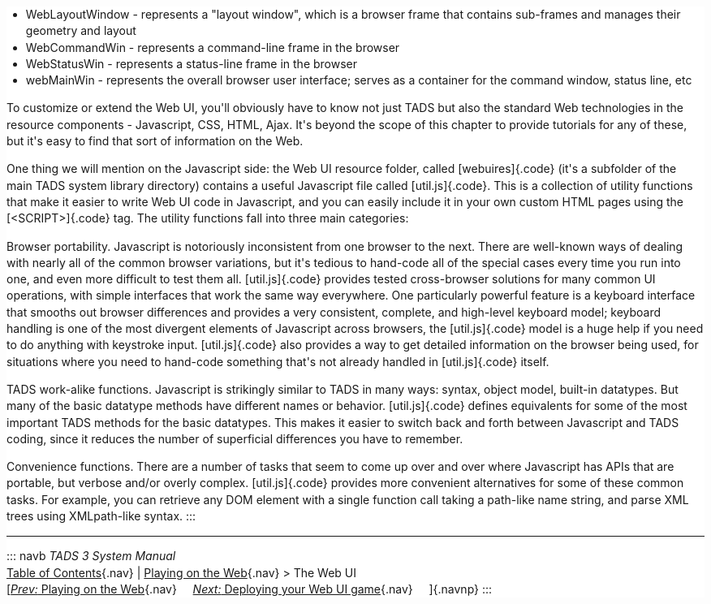 -   WebLayoutWindow - represents a \"layout window\", which is a browser
    frame that contains sub-frames and manages their geometry and layout
-   WebCommandWin - represents a command-line frame in the browser
-   WebStatusWin - represents a status-line frame in the browser
-   webMainWin - represents the overall browser user interface; serves
    as a container for the command window, status line, etc

To customize or extend the Web UI, you\'ll obviously have to know not
just TADS but also the standard Web technologies in the resource
components - Javascript, CSS, HTML, Ajax. It\'s beyond the scope of this
chapter to provide tutorials for any of these, but it\'s easy to find
that sort of information on the Web.

One thing we will mention on the Javascript side: the Web UI resource
folder, called [webuires]{.code} (it\'s a subfolder of the main TADS
system library directory) contains a useful Javascript file called
[util.js]{.code}. This is a collection of utility functions that make it
easier to write Web UI code in Javascript, and you can easily include it
in your own custom HTML pages using the [\<SCRIPT\>]{.code} tag. The
utility functions fall into three main categories:

Browser portability. Javascript is notoriously inconsistent from one
browser to the next. There are well-known ways of dealing with nearly
all of the common browser variations, but it\'s tedious to hand-code all
of the special cases every time you run into one, and even more
difficult to test them all. [util.js]{.code} provides tested
cross-browser solutions for many common UI operations, with simple
interfaces that work the same way everywhere. One particularly powerful
feature is a keyboard interface that smooths out browser differences and
provides a very consistent, complete, and high-level keyboard model;
keyboard handling is one of the most divergent elements of Javascript
across browsers, the [util.js]{.code} model is a huge help if you need
to do anything with keystroke input. [util.js]{.code} also provides a
way to get detailed information on the browser being used, for
situations where you need to hand-code something that\'s not already
handled in [util.js]{.code} itself.

TADS work-alike functions. Javascript is strikingly similar to TADS in
many ways: syntax, object model, built-in datatypes. But many of the
basic datatype methods have different names or behavior.
[util.js]{.code} defines equivalents for some of the most important TADS
methods for the basic datatypes. This makes it easier to switch back and
forth between Javascript and TADS coding, since it reduces the number of
superficial differences you have to remember.

Convenience functions. There are a number of tasks that seem to come up
over and over where Javascript has APIs that are portable, but verbose
and/or overly complex. [util.js]{.code} provides more convenient
alternatives for some of these common tasks. For example, you can
retrieve any DOM element with a single function call taking a path-like
name string, and parse XML trees using XMLpath-like syntax.
:::

------------------------------------------------------------------------

::: navb
*TADS 3 System Manual*\
[Table of Contents](toc.htm){.nav} \| [Playing on the
Web](web.htm){.nav} \> The Web UI\
[[*Prev:* Playing on the Web](web.htm){.nav}     [*Next:* Deploying your
Web UI game](webdeploy.htm){.nav}     ]{.navnp}
:::
